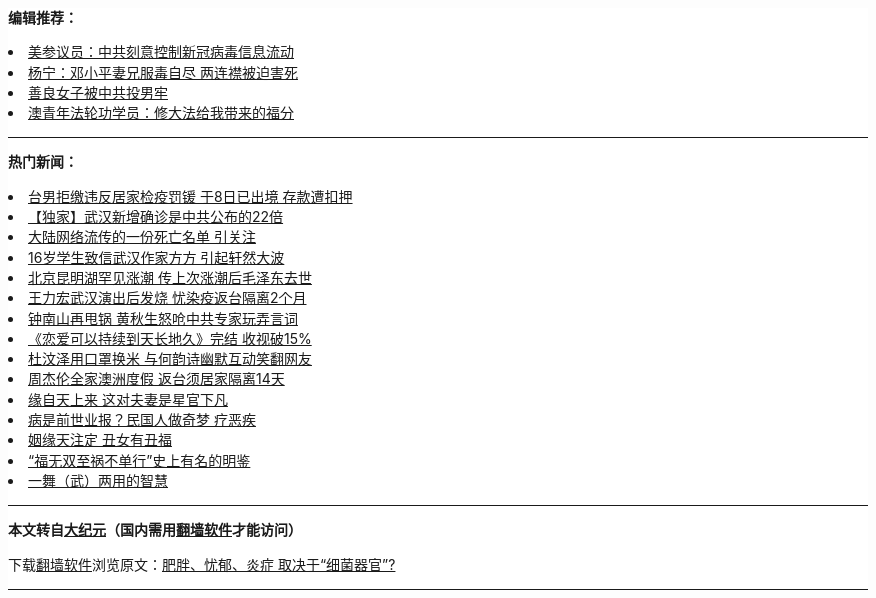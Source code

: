 
<strong>编辑推荐：</strong>
<li><a href="/gb/20/2/22/n11887949.md#1">美参议员：中共刻意控制新冠病毒信息流动</a></li>
<li><a href="/gb/17/11/11/n9829932.md#1" target="_blank">杨宁：邓小平妻兄服毒自尽 两连襟被迫害死</a></li><li><a href="/gb/13/9/29/n3974789.md?dfh#1" target="_blank">善良女子被中共投男牢</a></li><li><a href="/gb/19/10/11/n11581886.md#1" target="_blank">澳青年法轮功学员：修大法给我带来的福分</a></li>
<hr>

<strong>热门新闻：</strong>
<li><a href="/gb/20/3/20/n11956529.md#1">台男拒缴违反居家检疫罚锾 于8日已出境 存款遭扣押</a></li>
<li><a href="/gb/20/3/18/n11950904.md#1">【独家】武汉新增确诊是中共公布的22倍</a></li>
<li><a href="/gb/20/3/19/n11953667.md#1">大陆网络流传的一份死亡名单 引关注</a></li>
<li><a href="/gb/20/3/19/n11953195.md#1">16岁学生致信武汉作家方方 引起轩然大波</a></li>
<li><a href="/gb/20/3/19/n11955384.md#1">北京昆明湖罕见涨潮 传上次涨潮后毛泽东去世</a></li>
<li><a href="/gb/20/3/19/n11954954.md#1">王力宏武汉演出后发烧 忧染疫返台隔离2个月</a></li>
<li><a href="/gb/20/3/19/n11955678.md#1">钟南山再甩锅 黄秋生怒呛中共专家玩弄言词</a></li>
<li><a href="/gb/20/3/18/n11949282.md#1">《恋爱可以持续到天长地久》完结 收视破15%</a></li>
<li><a href="/gb/20/3/18/n11950901.md#1">杜汶泽用口罩换米 与何韵诗幽默互动笑翻网友</a></li>
<li><a href="/gb/20/3/18/n11950740.md#1">周杰伦全家澳洲度假 返台须居家隔离14天</a></li>
<li><a href="/gb/20/3/12/n11936269.md#1">缘自天上来 这对夫妻是星官下凡</a></li>
<li><a href="/gb/20/2/11/n11861945.md#1">病是前世业报？民国人做奇梦 疗恶疾</a></li>
<li><a href="/gb/10/11/25/n3095498.md#1">姻缘天注定 丑女有丑福</a></li>
<li><a href="/gb/20/3/10/n11929738.md#1">“福无双至祸不单行”史上有名的明鉴</a></li>
<li><a href="/gb/20/3/17/n11947360.md#1">一舞（武）两用的智慧</a></li>
<hr>

<strong>本文转自<a href="https://www.epochtimes.com">大纪元</a>（国内需用<a href="https://github.com/bannedbook/fanqiang/wiki">翻墙软件</a>才能访问）</strong><p>下载<a href="https://github.com/bannedbook/fanqiang/wiki">翻墙软件</a>浏览原文：<a href="https://www.epochtimes.com/gb/17/4/30/n9091757.htm">肥胖、忧郁、炎症 取决于“细菌器官”?</a></p><hr>
